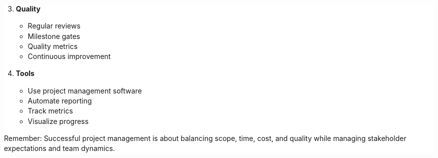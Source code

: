 3. **Quality**
   - Regular reviews
   - Milestone gates
   - Quality metrics
   - Continuous improvement

4. **Tools**
   - Use project management software
   - Automate reporting
   - Track metrics
   - Visualize progress

Remember: Successful project management is about balancing scope, time, cost, and quality while managing stakeholder expectations and team dynamics.
